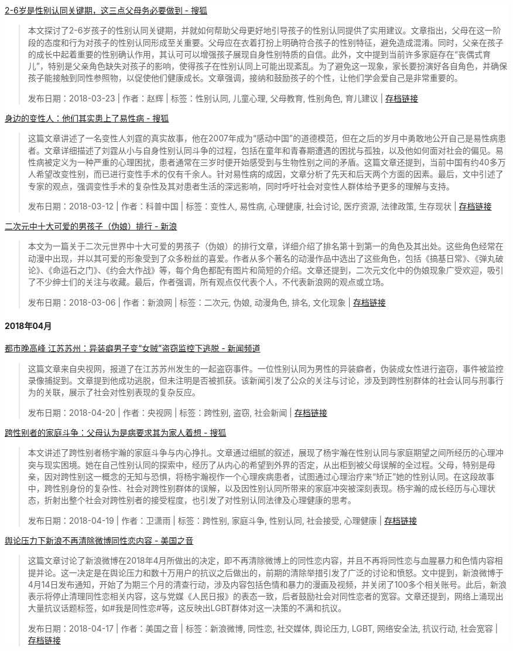 [2-6岁是性别认同关键期，这三点父母务必要做到 - 搜狐](https://www.sohu.com/a/226191619_100034530)
>
> 本文探讨了2-6岁孩子的性别认同关键期，并就如何帮助父母更好地引导孩子的性别认同提供了实用建议。文章指出，父母在这一阶段的态度和行为对孩子的性别认同形成至关重要。父母应在衣着打扮上明确符合孩子的性别特征，避免造成混淆。同时，父亲在孩子的成长中起着重要的性别确认作用，其认可可以增强孩子展现自身性别特质的自信。此外，文中提到当前许多家庭存在“丧偶式育儿”，特别是父亲角色缺失对孩子的影响，使得孩子在性别认同上可能出现紊乱。为了避免这一现象，家长要扮演好各自角色，并确保孩子能接触到同性参照物，以促使他们健康成长。文章强调，接纳和鼓励孩子的个性，让他们学会爱自己是非常重要的。
> 
> 发布日期：2018-03-23 | 作者：赵辉 | 标签：性别认同, 儿童心理, 父母教育, 性别角色, 育儿建议 | [存档链接](https://news.transchinese.org/搜狐新闻/www_2-6岁是性别认同关键期，这三点父母务必要做到_-_搜狐)

[身边的变性人：他们其实患上了易性病 - 搜狐](https://www.sohu.com/a/225357689_135814)
>
> 这篇文章讲述了一名变性人刘霆的真实故事，他在2007年成为“感动中国”的道德模范，但在之后的岁月中勇敢地公开自己是易性病患者。文章详细描述了刘霆从小与自身性别认同斗争的过程，包括在童年和青春期遭遇的困扰与孤独，以及他如何面对社会的偏见。易性病被定义为一种严重的心理困扰，患者通常在三岁时便开始感受到与生物性别之间的矛盾。这篇文章还提到，当前中国有约40多万人希望改变性别，而已进行变性手术的仅有千余人。针对易性病的成因，文章分析了先天和后天两个方面的因素。最后，文中引述了专家的观点，强调变性手术的复杂性及其对患者生活的深远影响，同时呼吁社会对变性人群体给予更多的理解与支持。
> 
> 发布日期：2018-03-12 | 作者：科普中国 | 标签：变性人, 易性病, 心理健康, 社会讨论, 医疗资源, 法律政策, 生存现状 | [存档链接](https://news.transchinese.org/搜狐新闻/www_身边的变性人：他们其实患上了易性病_-_搜狐)

[二次元中十大可爱的男孩子（伪娘）排行 - 新浪](https://k.sina.cn/article_6458748844_180f8afac001004brt.html)
>
> 本文为一篇关于二次元世界中十大可爱的男孩子（伪娘）的排行文章，详细介绍了排名第十到第一的角色及其出处。这些角色经常在动漫中出现，并以其可爱的形象受到了众多粉丝的喜爱。作者从多个著名的动漫作品中选出了这些角色，包括《搞基日常》、《弹丸破论》、《命运石之门》、《约会大作战》等，每个角色都配有图片和简短的介绍。文章还提到，二次元文化中的伪娘现象广受欢迎，吸引了不少绅士们的关注与收藏。最后，作者强调，所有观点仅代表个人，不代表新浪网的观点或立场。
> 
> 发布日期：2018-03-06 | 作者：新浪网 | 标签：二次元, 伪娘, 动漫角色, 排名, 文化现象 | [存档链接](https://news.transchinese.org/新浪新闻/k_二次元中十大可爱的男孩子（伪娘）排行_-_新浪)



#### 2018年04月

[ 都市晚高峰 江苏苏州：异装癖男子变“女贼”盗窃监控下逃脱 - 新闻频道](http://news.cctv.com/2018/04/20/VIDEMR02fe9JcvRXicZwuXMC180420.shtml)
>
> 这篇文章来自央视网，报道了在江苏苏州发生的一起盗窃事件。一位性别认同为男性的异装癖者，伪装成女性进行盗窃，事件被监控录像捕捉到。文章提到他成功逃脱，但未注明是否被抓获。该新闻引发了公众的关注与讨论，涉及到跨性别群体的社会认同与刑事行为的关联，展示了社会对性别表现的复杂反应。
> 
> 发布日期：2018-04-20 | 作者：央视网 | 标签：跨性别, 盗窃, 社会新闻 | [存档链接](https://news.transchinese.org/未分类/news__都市晚高峰_江苏苏州：异装癖男子变“女贼”盗窃监控下逃脱_-_新闻频道)

[跨性别者的家庭斗争：父母认为是病要求其为家人着想 - 搜狐](https://www.sohu.com/a/228783768_658437)
>
> 本文讲述了跨性别者杨宇瀚的家庭斗争与内心挣扎。文章通过细腻的叙述，展现了杨宇瀚在性别认同与家庭期望之间所经历的心理冲突与现实困境。她在自己性别认同的探索中，经历了从内心的希望到外界的否定，从出柜到被父母误解的全过程。父母，特别是母亲，因对跨性别这一概念的无知与恐惧，将杨宇瀚视作一个心理疾病患者，试图通过心理治疗来“矫正”她的性别认同。在这段故事中，跨性别身份的复杂性、社会对跨性别群体的误解，以及因性别认同所带来的家庭冲突被深刻表现。杨宇瀚的成长经历与心理状态，折射出整个社会对跨性别者的接受程度，也引发了对性别认同法律及心理健康的思考。
> 
> 发布日期：2018-04-19 | 作者：卫潇雨 | 标签：跨性别, 家庭斗争, 性别认同, 社会接受, 心理健康 | [存档链接](https://news.transchinese.org/搜狐新闻/www_跨性别者的家庭斗争：父母认为是病要求其为家人着想_-_搜狐)

[舆论压力下新浪不再清除微博同性恋内容 - 美国之音](https://www.voachinese.com/a/news-china-sina-weibo-backtracks-from-gay-content-ban-after-outrage-20180416/4350273.html)
>
> 这篇文章讨论了新浪微博在2018年4月所做出的决定，即不再清除微博上的同性恋内容，并且不再将同性恋与血腥暴力和色情内容相提并论。这一决定是在舆论压力和数十万用户的抗议之后做出的，前期的清除举措引发了广泛的讨论和愤怒。文中提到，新浪微博于4月14日发布通知，开始了为期三个月的清查行动，涉及内容包括色情和暴力的漫画及视频，并关闭了100多个相关账号。此后，新浪表示将停止清理同性恋相关内容，这与党媒《人民日报》的表态一致，后者鼓励社会对同性恋者的宽容。文章还提到，网络上涌现出大量抗议话题标签，如#我是同性恋#等，这反映出LGBT群体对这一决策的不满和抗议。
> 
> 发布日期：2018-04-17 | 作者：美国之音 | 标签：新浪微博, 同性恋, 社交媒体, 舆论压力, LGBT, 网络安全法, 抗议行动, 社会宽容 | [存档链接](https://news.transchinese.org/新浪新闻/www_舆论压力下新浪不再清除微博同性恋内容_-_美国之音)
